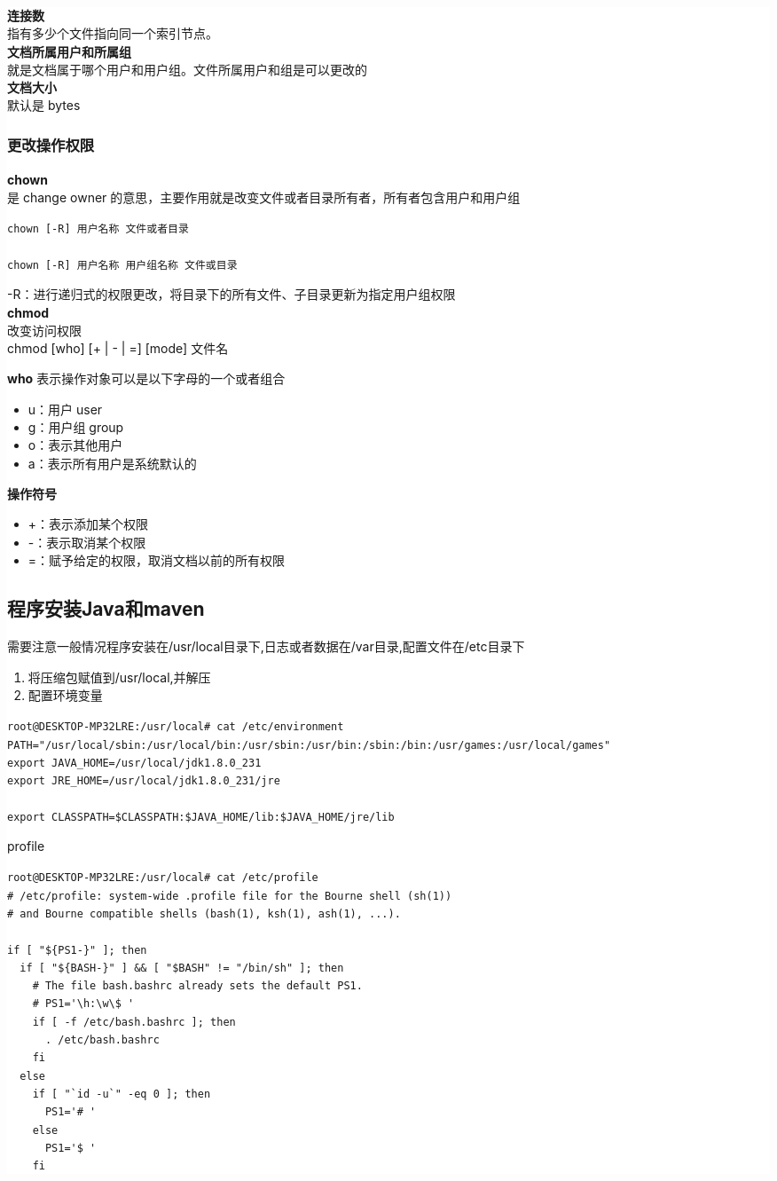 **连接数**  
指有多少个文件指向同一个索引节点。  
**文档所属用户和所属组**  
就是文档属于哪个用户和用户组。文件所属用户和组是可以更改的  
**文档大小**  
默认是 bytes

### 更改操作权限
**chown**  
是 change owner 的意思，主要作用就是改变文件或者目录所有者，所有者包含用户和用户组  
```
chown [-R] 用户名称 文件或者目录

chown [-R] 用户名称 用户组名称 文件或目录
```
-R：进行递归式的权限更改，将目录下的所有文件、子目录更新为指定用户组权限  
**chmod**  
改变访问权限  
chmod [who] [+ | - | =] [mode] 文件名

**who**
表示操作对象可以是以下字母的一个或者组合  
*  u：用户 user
*  g：用户组 group
*  o：表示其他用户
*  a：表示所有用户是系统默认的  
  
**操作符号**  
*  +：表示添加某个权限
*  -：表示取消某个权限
*  =：赋予给定的权限，取消文档以前的所有权限


## 程序安装Java和maven 
需要注意一般情况程序安装在/usr/local目录下,日志或者数据在/var目录,配置文件在/etc目录下
1. 将压缩包赋值到/usr/local,并解压
2. 配置环境变量
```
root@DESKTOP-MP32LRE:/usr/local# cat /etc/environment
PATH="/usr/local/sbin:/usr/local/bin:/usr/sbin:/usr/bin:/sbin:/bin:/usr/games:/usr/local/games"
export JAVA_HOME=/usr/local/jdk1.8.0_231
export JRE_HOME=/usr/local/jdk1.8.0_231/jre

export CLASSPATH=$CLASSPATH:$JAVA_HOME/lib:$JAVA_HOME/jre/lib

```
profile
```
root@DESKTOP-MP32LRE:/usr/local# cat /etc/profile
# /etc/profile: system-wide .profile file for the Bourne shell (sh(1))
# and Bourne compatible shells (bash(1), ksh(1), ash(1), ...).

if [ "${PS1-}" ]; then
  if [ "${BASH-}" ] && [ "$BASH" != "/bin/sh" ]; then
    # The file bash.bashrc already sets the default PS1.
    # PS1='\h:\w\$ '
    if [ -f /etc/bash.bashrc ]; then
      . /etc/bash.bashrc
    fi
  else
    if [ "`id -u`" -eq 0 ]; then
      PS1='# '
    else
      PS1='$ '
    fi
```